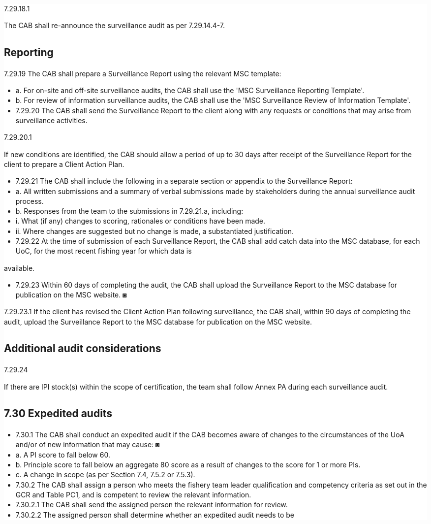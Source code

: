 7.29.18.1

The CAB shall re-announce the surveillance audit as per 7.29.14.4-7.

## Reporting

7.29.19 The CAB shall prepare a Surveillance Report using the relevant MSC template:

- a. For on-site and off-site surveillance audits, the CAB shall use the 'MSC Surveillance Reporting Template'.
- b. For review of information surveillance audits, the CAB shall use the 'MSC Surveillance Review of Information Template'.
- 7.29.20 The CAB shall send the Surveillance Report to the client along with any requests or conditions that may arise from surveillance activities.

7.29.20.1

If new conditions are identified, the CAB should allow a period of up to 30 days after receipt of the Surveillance Report for the client to prepare a Client Action Plan.

- 7.29.21 The CAB shall include the following in a separate section or appendix to the Surveillance Report:
- a. All written submissions and a summary of verbal submissions made by stakeholders during the annual surveillance audit process.
- b. Responses from the team to the submissions in 7.29.21.a, including:
- i. What (if any) changes to scoring, rationales or conditions have been made.
- ii. Where changes are suggested but no change is made, a substantiated justification.
- 7.29.22 At the time of submission of each Surveillance Report, the CAB shall add catch data into the MSC database, for each UoC, for the most recent fishing year for which data is

available.

- 7.29.23 Within 60 days of completing the audit, the CAB shall upload the Surveillance Report to the MSC database for publication on the MSC website. ◙

7.29.23.1 If the client has revised the Client Action Plan following surveillance, the CAB shall, within 90 days of completing the audit, upload the Surveillance Report to the MSC database for publication on the MSC website.

## Additional audit considerations

7.29.24

If there are IPI stock(s) within the scope of certification, the team shall follow Annex PA during each surveillance audit.

## 7.30 Expedited audits

- 7.30.1 The CAB shall conduct an expedited audit if the CAB becomes aware of changes to the circumstances of the UoA and/or of new information that may cause: ◙
- a. A PI score to fall below 60.
- b. Principle score to fall below an aggregate 80 score as a result of changes to the score for 1 or more PIs.
- c. A change in scope (as per Section 7.4, 7.5.2 or 7.5.3).
- 7.30.2 The CAB shall assign a person who meets the fishery team leader qualification and competency criteria as set out in the GCR and Table PC1, and is competent to review the relevant information.
- 7.30.2.1 The CAB shall send the assigned person the relevant information for review.
- 7.30.2.2 The assigned person shall determine whether an expedited audit needs to be
